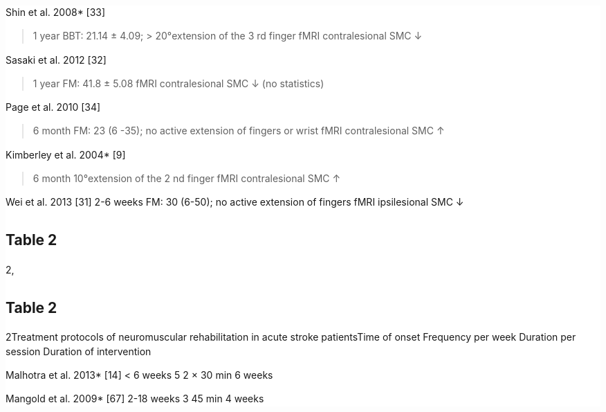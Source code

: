 Shin et al. 2008* [33] 
> 1 year 
BBT: 21.14 ± 4.09; > 20°extension of the 3 rd finger 
fMRI 
contralesional SMC ↓ 

Sasaki et al. 2012 [32] 
> 1 year 
FM: 41.8 ± 5.08 
fMRI 
contralesional SMC ↓ (no statistics) 

Page et al. 2010 [34] 
> 6 month 
FM: 23 (6 -35); no active extension of fingers or wrist 
fMRI 
contralesional SMC ↑ 

Kimberley et al. 2004* [9] 
> 6 month 
> 10°extension of the 2 nd finger 
fMRI 
contralesional SMC ↑ 

Wei et al. 2013 [31] 
2-6 weeks 
FM: 30 (6-50); no active extension of fingers 
fMRI 
ipsilesional SMC ↓ 



## Table 2
2, 


## Table 2
2Treatment protocols of neuromuscular rehabilitation in acute stroke patientsTime of onset 
Frequency per week 
Duration per session 
Duration of intervention 

Malhotra et al. 2013* [14] 
< 6 weeks 
5 
2 × 30 min 
6 weeks 

Mangold et al. 2009* [67] 
2-18 weeks 
3 
45 min 
4 weeks 
